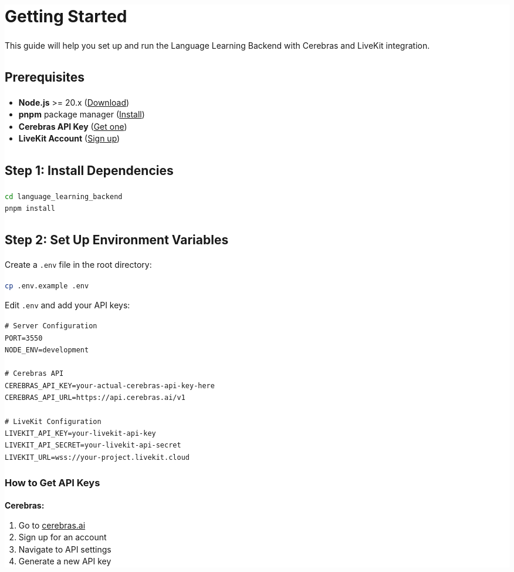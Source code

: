 # Getting Started

This guide will help you set up and run the Language Learning Backend with Cerebras and LiveKit integration.

## Prerequisites

- **Node.js** >= 20.x ([Download](https://nodejs.org/))
- **pnpm** package manager ([Install](https://pnpm.io/installation))
- **Cerebras API Key** ([Get one](https://cerebras.ai/))
- **LiveKit Account** ([Sign up](https://livekit.io/))

## Step 1: Install Dependencies

```bash
cd language_learning_backend
pnpm install
```

## Step 2: Set Up Environment Variables

Create a `.env` file in the root directory:

```bash
cp .env.example .env
```

Edit `.env` and add your API keys:

```env
# Server Configuration
PORT=3550
NODE_ENV=development

# Cerebras API
CEREBRAS_API_KEY=your-actual-cerebras-api-key-here
CEREBRAS_API_URL=https://api.cerebras.ai/v1

# LiveKit Configuration
LIVEKIT_API_KEY=your-livekit-api-key
LIVEKIT_API_SECRET=your-livekit-api-secret
LIVEKIT_URL=wss://your-project.livekit.cloud
```

### How to Get API Keys

**Cerebras:**

1. Go to [cerebras.ai](https://cerebras.ai/)
2. Sign up for an account
3. Navigate to API settings
4. Generate a new API key
